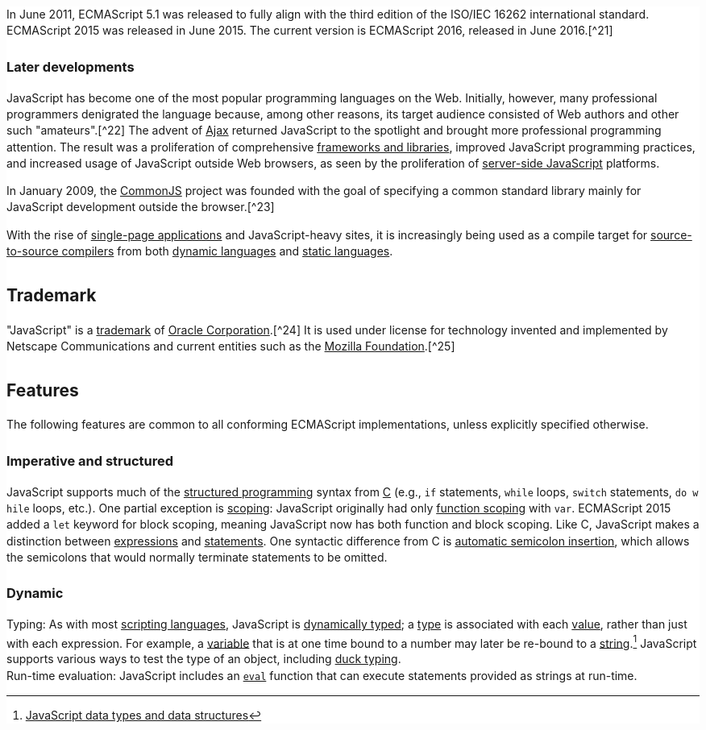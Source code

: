 In June 2011, ECMAScript 5.1 was released to fully align with the third edition of the ISO/IEC 16262 international standard. ECMAScript 2015 was released in June 2015. The current version is ECMAScript 2016, released in June 2016.[^21]

### Later developments

JavaScript has become one of the most popular programming languages on the Web. Initially, however, many professional programmers denigrated the language because, among other reasons, its target audience consisted of Web authors and other such "amateurs".[^22] The advent of [Ajax](Ajax_(programming) "wikilink") returned JavaScript to the spotlight and brought more professional programming attention. The result was a proliferation of comprehensive [frameworks and libraries](List_of_JavaScript_libraries "wikilink"), improved JavaScript programming practices, and increased usage of JavaScript outside Web browsers, as seen by the proliferation of [server-side JavaScript](server-side_JavaScript "wikilink") platforms.

In January 2009, the [CommonJS](CommonJS "wikilink") project was founded with the goal of specifying a common standard library mainly for JavaScript development outside the browser.[^23]

With the rise of [single-page applications](single-page_application "wikilink") and JavaScript-heavy sites, it is increasingly being used as a compile target for [source-to-source compilers](source-to-source_compiler "wikilink") from both [dynamic languages](Dynamic_typing "wikilink") and [static languages](Static_typing "wikilink").

## Trademark

"JavaScript" is a [trademark](trademark "wikilink") of [Oracle Corporation](Oracle_Corporation "wikilink").[^24] It is used under license for technology invented and implemented by Netscape Communications and current entities such as the [Mozilla Foundation](Mozilla_Foundation "wikilink").[^25]

## Features

The following features are common to all conforming ECMAScript implementations, unless explicitly specified otherwise.

### Imperative and structured

JavaScript supports much of the [structured programming](structured_programming "wikilink") syntax from [C](C_(computer_language) "wikilink") (e.g., `if` statements, `while` loops, `switch` statements, `do while` loops, etc.). One partial exception is [scoping](scope_(computer_science) "wikilink"): JavaScript originally had only [function scoping](function_scoping "wikilink") with `var`. ECMAScript 2015 added a `let` keyword for block scoping, meaning JavaScript now has both function and block scoping. Like C, JavaScript makes a distinction between [expressions](Expression_(computer_science) "wikilink") and [statements](Statement_(computer_science) "wikilink"). One syntactic difference from C is [automatic semicolon insertion](Defensive_semicolon "wikilink"), which allows the semicolons that would normally terminate statements to be omitted.

### Dynamic

Typing: As with most [scripting languages](scripting_language "wikilink"), JavaScript is [dynamically typed](dynamic_typing "wikilink"); a [type](type_system "wikilink") is associated with each [value](value_(computer_science) "wikilink"), rather than just with each expression. For example, a [variable](Variable_(programming) "wikilink") that is at one time bound to a number may later be re-bound to a [string](string_(computer_science) "wikilink").[^26] JavaScript supports various ways to test the type of an object, including [duck typing](duck_typing "wikilink").\
Run-time evaluation: JavaScript includes an [`eval`](eval "wikilink") function that can execute statements provided as strings at run-time.


[^5]: [Press release announcing JavaScript](https://web.archive.org/web/20070916144913/http://wp.netscape.com/newsref/pr/newsrelease67.html), "Netscape and Sun announce JavaScript", PR Newswire, December 4, 1995
[^26]: [JavaScript data types and data structures](https://developer.mozilla.org/en-US/docs/Web/JavaScript/Data_structures)
[^33]: [The many talents of JavaScript for generalizing Role-Oriented Programming approaches like Traits and Mixins](http://peterseliger.blogspot.de/2014/04/the-many-talents-of-javascript.html#the-many-talents-of-javascript-for-generalizing-role-oriented-programming-approaches-like-traits-and-mixins), April 11, 2014.
[^34]: [Traits for JavaScript](http://soft.vub.ac.be/~tvcutsem/traitsjs/), 2010.
[^35]: [CocktailJS – ANNOTATIONS. TRAITS. TALENTS.](http://cocktailjs.github.io/), April 2013.
[^36]: Angus Croll, [A fresh look at JavaScript Mixins](http://javascriptweblog.wordpress.com/2011/05/31/a-fresh-look-at-javascript-mixins/), published May 31, 2011.
[^39]: Robert Nyman, [Getters And Setters With JavaScript – Code Samples And Demos](http://robertnyman.com/2009/05/28/getters-and-setters-with-javascript-code-samples-and-demos/), published 29 May 2009, accessed 2 January 2010.
[^40]: John Resig, [JavaScript Getters and Setters](http://ejohn.org/blog/javascript-getters-and-setters/), 18 July 2007, accessed 2 January 2010
[^48]: Peter-Paul Koch, [Object detection](http://www.quirksmode.org/js/support.html)
[^49]: Peter-Paul Koch, [Mission Impossible – mouse position](http://www.evolt.org/node/23335)
[^50]: Peter-Paul Koch, [Browser detect](http://www.quirksmode.org/js/detect.html)
[^53]: MozillaZine, [Mozilla Cross-Site Scripting Vulnerability Reported and Fixed](http://www.mozillazine.org/talkback.html?article=4392)
[^55]: Mozilla Corporation, [Buffer overflow in crypto.signText()](http://www.mozilla.org/security/announce/2006/mfsa2006-38.html)
[^57]: SecurityTracker.com, [Apple Safari JavaScript Buffer Overflow Lets Remote Users Execute Arbitrary Code and HTTP Redirect Bug Lets Remote Users Access Files](http://securitytracker.com/alerts/2006/Mar/1015713.html)
[^58]: SecurityFocus, [Microsoft WebViewFolderIcon ActiveX Control Buffer Overflow Vulnerability](http://www.securityfocus.com/bid/19030/info)
[^59]: Fusion Authority, [Macromedia Flash ActiveX Buffer Overflow](http://www.fusionauthority.com/security/3234-macromedia-flash-activex-buffer-overflow.htm)
[^60]: Mike Friedman, [Protected Mode in Vista IE7](http://blogs.msdn.com/ie/archive/2006/02/09/528963.aspx)
[^61]: US CERT, [Vulnerability Note VU\#713878: Microsoft Internet Explorer does not properly validate source of redirected frame](https://www.kb.cert.org/vuls/id/713878)
[^62]: Mozilla Foundation, [Mozilla Foundation Security Advisory 2005–41: Privilege escalation via DOM property overrides](http://www.mozilla.org/security/announce/2005/mfsa2005-41.html)
[^63]: Microsoft Corporation, [Changes to Functionality in Microsoft Windows XP Service Pack 2: Part 5: Enhanced Browsing Security](http://technet.microsoft.com/en-us/library/bb457150.aspx#EHAA)
[^64]: For one example of a rare JavaScript Trojan Horse, see Symantec Corporation, [JS.Seeker.K](http://www.symantec.com/security_response/writeup.jsp?docid=2003-100111-0931-99)
[^68]: THINK! The Maxwell Render Resourcer Center, [Scripting References](http://think.maxwellrender.com/scripting_references-269.html)
[^69]: [Google Apps Script](Google_Apps_Script "wikilink"), [Google Apps Script](https://www.google.com/script/start/)
[^75]: Nokia Corporation, [QtScript Module](http://doc.qt.nokia.com/4.6/qtscript.html)
[^76]: [Open Scripting Architecture](Open_Scripting_Architecture "wikilink")
[^83]: [JScript development in Microsoft Office 11](http://msdn2.microsoft.com/en-us/library/aa202668(office.11).aspx) (MS InfoPath 2003)
[^90]: [History of the Opera web browser\#Version 3](History_of_the_Opera_web_browser#Version_3 "wikilink")
[^93]: [Release Notes for the Next-Generation Java™ Plug-In Technology (introduced in Java SE 6 update 10)](http://java.sun.com/javase/6/webnotes/6u10/plugin2/liveconnect/). Java.sun.com. Retrieved on 2013-06-13.